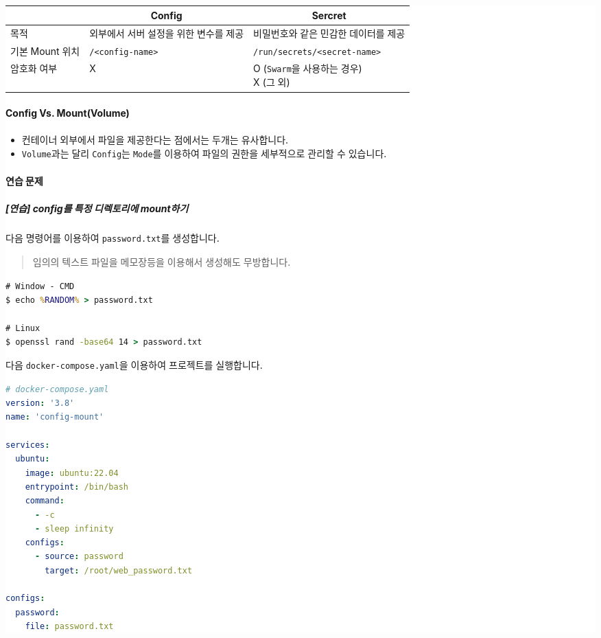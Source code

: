 |                 | Config                                | Sercret                                    |
| --------------- | ------------------------------------- | ------------------------------------------ |
| 목적            | 외부에서 서버 설정을 위한 변수를 제공 | 비밀번호와 같은 민감한 데이터를 제공       |
| 기본 Mount 위치 | `/<config-name>`                      | `/run/secrets/<secret-name>`               |
| 암호화 여부     | X                                     | O (`Swarm`을 사용하는 경우)<br />X (그 외) |



#### Config Vs. Mount(Volume)

- 컨테이너 외부에서 파일을 제공한다는 점에서는 두개는 유사합니다. 
- `Volume`과는 달리 `Config`는 `Mode`를 이용하여 파일의 권한을 세부적으로 관리할 수 있습니다. 



#### 연습 문제

##### [연습] config를 특정 디렉토리에 mount하기

다음 명령어를 이용하여 `password.txt`를 생성합니다. 

> 임의의 텍스트 파일을 메모장등을 이용해서 생성해도 무방합니다. 

```cmd
# Window - CMD
$ echo %RANDOM% > password.txt 

# Linux
$ openssl rand -base64 14 > password.txt 
```



다음 `docker-compose.yaml`을 이용하여 프로젝트를 실행합니다. 

```yaml
# docker-compose.yaml
version: '3.8'
name: 'config-mount'

services:
  ubuntu:
    image: ubuntu:22.04
    entrypoint: /bin/bash
    command:
      - -c
      - sleep infinity
    configs:
      - source: password
        target: /root/web_password.txt

configs:
  password:
    file: password.txt
```

